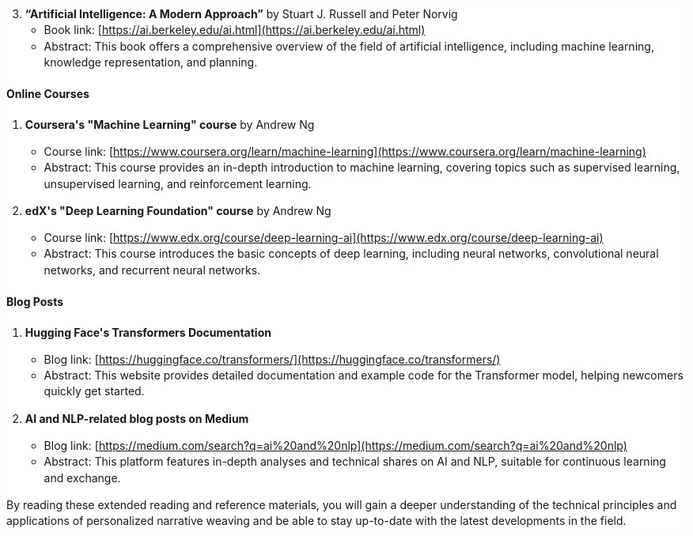 3. **“Artificial Intelligence: A Modern Approach”** by Stuart J. Russell and Peter Norvig
   - Book link: [https://ai.berkeley.edu/ai.html](https://ai.berkeley.edu/ai.html)
   - Abstract: This book offers a comprehensive overview of the field of artificial intelligence, including machine learning, knowledge representation, and planning.

#### Online Courses

1. **Coursera's "Machine Learning" course** by Andrew Ng
   - Course link: [https://www.coursera.org/learn/machine-learning](https://www.coursera.org/learn/machine-learning)
   - Abstract: This course provides an in-depth introduction to machine learning, covering topics such as supervised learning, unsupervised learning, and reinforcement learning.

2. **edX's "Deep Learning Foundation" course** by Andrew Ng
   - Course link: [https://www.edx.org/course/deep-learning-ai](https://www.edx.org/course/deep-learning-ai)
   - Abstract: This course introduces the basic concepts of deep learning, including neural networks, convolutional neural networks, and recurrent neural networks.

#### Blog Posts

1. **Hugging Face's Transformers Documentation**
   - Blog link: [https://huggingface.co/transformers/](https://huggingface.co/transformers/)
   - Abstract: This website provides detailed documentation and example code for the Transformer model, helping newcomers quickly get started.

2. **AI and NLP-related blog posts on Medium**
   - Blog link: [https://medium.com/search?q=ai%20and%20nlp](https://medium.com/search?q=ai%20and%20nlp)
   - Abstract: This platform features in-depth analyses and technical shares on AI and NLP, suitable for continuous learning and exchange. 

By reading these extended reading and reference materials, you will gain a deeper understanding of the technical principles and applications of personalized narrative weaving and be able to stay up-to-date with the latest developments in the field.


